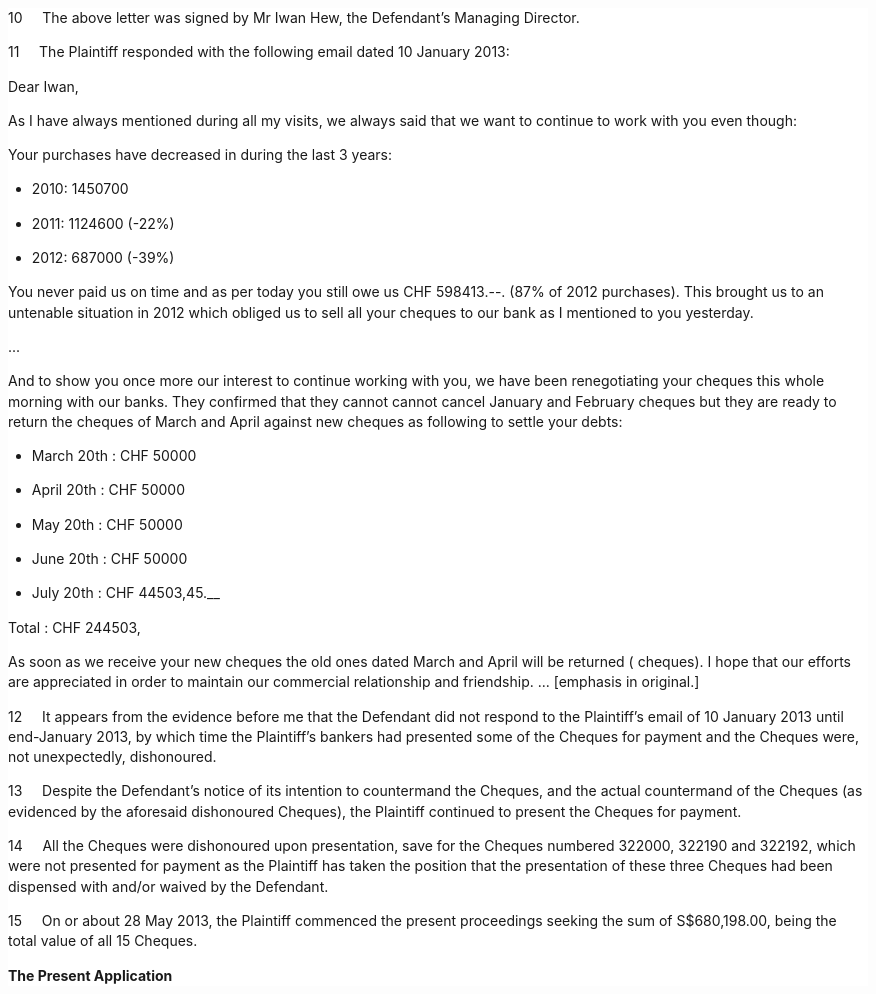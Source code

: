 10     The above letter was signed by Mr Iwan Hew, the Defendant’s Managing Director. 

11     The Plaintiff responded with the following email dated 10 January 2013: 

 Dear Iwan, 

 As I have always mentioned during all my visits, we always said that we want to continue to work with you even though: 

 Your purchases have decreased in during the last 3 years: 

- 2010: 1450700 

- 2011: 1124600 (-22%) 

- 2012: 687000 (-39%) 

 You never paid us on time and as per today you still owe us CHF 598413.--. (87% of 2012 purchases). This brought us to an untenable situation in 2012 which obliged us to sell all your cheques to our bank as I mentioned to you yesterday. 

 ... 

 And to show you once more our interest to continue working with you, we have been renegotiating your cheques this whole morning with our banks. They confirmed that they cannot cannot cancel January and February cheques but they are ready to return the cheques of March and April against new cheques as following to settle your debts: 

- March 20th : CHF 50000 

- April 20th : CHF 50000 

- May 20th : CHF 50000 

- June 20th : CHF 50000 

- July 20th : CHF 44503,45.__ 

 Total : CHF 244503, 


 As soon as we receive your new cheques the old ones dated March and April will be returned ( cheques). I hope that our efforts are appreciated in order to maintain our commercial relationship and friendship. ... [emphasis in original.] 

12     It appears from the evidence before me that the Defendant did not respond to the Plaintiff’s email of 10 January 2013 until end-January 2013, by which time the Plaintiff’s bankers had presented some of the Cheques for payment and the Cheques were, not unexpectedly, dishonoured. 

13     Despite the Defendant’s notice of its intention to countermand the Cheques, and the actual countermand of the Cheques (as evidenced by the aforesaid dishonoured Cheques), the Plaintiff continued to present the Cheques for payment. 

14     All the Cheques were dishonoured upon presentation, save for the Cheques numbered 322000, 322190 and 322192, which were not presented for payment as the Plaintiff has taken the position that the presentation of these three Cheques had been dispensed with and/or waived by the Defendant. 

15     On or about 28 May 2013, the Plaintiff commenced the present proceedings seeking the sum of S$680,198.00, being the total value of all 15 Cheques. 

**The Present Application** 
